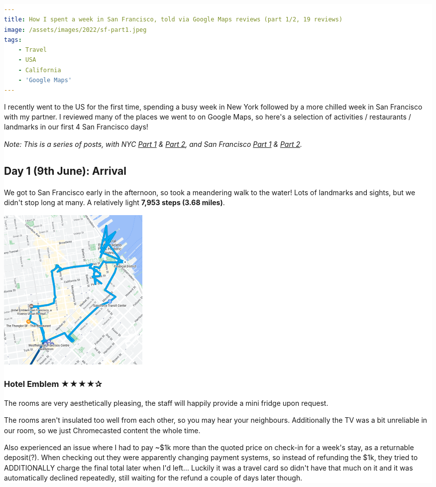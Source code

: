 ```yaml
---
title: How I spent a week in San Francisco, told via Google Maps reviews (part 1/2, 19 reviews)
image: /assets/images/2022/sf-part1.jpeg
tags:
    - Travel
    - USA
    - California
    - 'Google Maps'
---
```


I recently went to the US for the first time, spending a busy week in New York followed by a more chilled week in San Francisco with my partner. I reviewed many of the places we went to on Google Maps, so here's a selection of activities / restaurants / landmarks in our first 4 San Francisco days! 

*Note: This is a series of posts, with NYC [Part 1](/new-york-reviews-part1/) & [Part 2](/new-york-reviews-part2/), and San Francisco [Part 1](/san-francisco-reviews-part1/) & [Part 2](/san-francisco-reviews-part2/).*

## Day 1 (9th June): Arrival

We got to San Francisco early in the afternoon, so took a meandering walk to the water! Lots of landmarks and sights, but we didn't stop long at many. A relatively light **7,953 steps (3.68 miles)**.

[![san francisco day 1](/assets/images/2022/sf-day1-thumbnail.png)](/assets/images/2022/sf-day1.png)

### Hotel Emblem ★★★★✰

The rooms are very aesthetically pleasing, the staff will happily provide a mini fridge upon request.

The rooms aren't insulated too well from each other, so you may hear your neighbours. Additionally the TV was a bit unreliable in our room, so we just Chromecasted content the whole time.

Also experienced an issue where I had to pay ~$1k more than the quoted price on check-in for a week's stay, as a returnable deposit(?). When checking out they were apparently changing payment systems, so instead of refunding the $1k, they tried to ADDITIONALLY charge the final total later when I'd left... Luckily it was a travel card so didn't have that much on it and it was automatically declined repeatedly, still waiting for the refund a couple of days later though.
